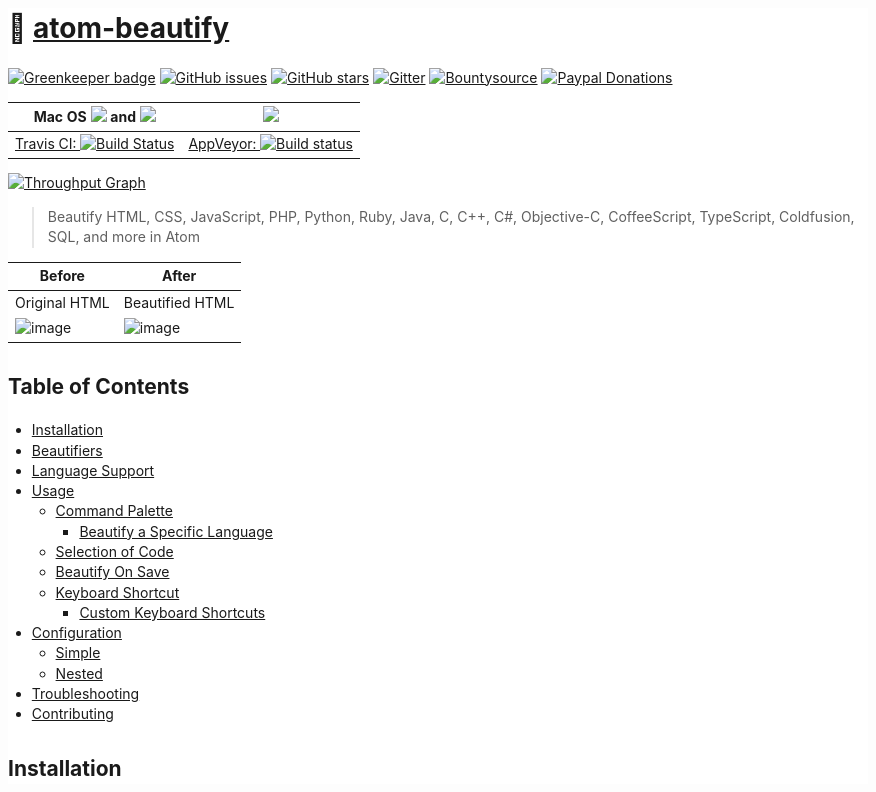 # :lipstick: [atom-beautify](https://github.com/Glavin001/atom-beautify)
[![Greenkeeper badge](https://badges.greenkeeper.io/Glavin001/atom-beautify.svg)](https://greenkeeper.io/)
[![GitHub issues](https://img.shields.io/github/issues/Glavin001/atom-beautify.svg?style=flat-square)](https://github.com/Glavin001/atom-beautify/issues)
[![GitHub stars](https://img.shields.io/github/stars/Glavin001/atom-beautify.svg?style=flat-square)](https://github.com/Glavin001/atom-beautify/stargazers)
[![Gitter](https://img.shields.io/gitter/room/Glavin001/atom-beautify.svg?style=flat-square)](https://gitter.im/Glavin001/atom-beautify)
[![Bountysource](https://img.shields.io/bountysource/team/atom-beautify/activity.svg?style=flat-square)](https://www.bountysource.com/teams/atom-beautify)
[![Paypal Donations](https://www.paypalobjects.com/en_US/i/btn/btn_donate_SM.gif)](https://www.paypal.com/cgi-bin/webscr?cmd=_donations&business=X2RK5DKN6YXPJ&lc=CA&item_name=Atom%2dBeautify&item_number=atom%2dbeautify&currency_code=CAD&bn=PP%2dDonationsBF%3abtn_donate_LG%2egif%3aNonHosted)

| Mac OS <img src="https://cloud.githubusercontent.com/assets/1885333/17059766/2530c9d8-4ffd-11e6-9529-3fa47dbff616.png" width="50px"> and <img src="https://cloud.githubusercontent.com/assets/1885333/17059750/11c4474e-4ffd-11e6-89e1-2486ca5b3234.png" width="100px"> | <img src="https://cloud.githubusercontent.com/assets/1885333/17059763/206a7d4a-4ffd-11e6-859e-7856902fb300.png" width="100px"> |
| --- | --- |
| [Travis CI: ![Build Status](https://travis-ci.org/Glavin001/atom-beautify.svg?branch=master)](https://travis-ci.org/Glavin001/atom-beautify) | [AppVeyor: ![Build status](https://ci.appveyor.com/api/projects/status/himnq7tjxl2fdc8u/branch/master?svg=true)](https://ci.appveyor.com/project/Glavin001/atom-beautify/branch/master) |

[![Throughput Graph](https://graphs.waffle.io/Glavin001/atom-beautify/throughput.svg)](https://waffle.io/Glavin001/atom-beautify/metrics)

> Beautify HTML, CSS, JavaScript, PHP, Python, Ruby, Java, C, C++, C#, Objective-C, CoffeeScript, TypeScript, Coldfusion, SQL, and more in Atom

| Before | After |
| --- | ---- |
| Original HTML | Beautified HTML |
| ![image](https://cloud.githubusercontent.com/assets/1885333/16542727/db52adc6-408a-11e6-824e-04aed06bd2f7.png) | ![image](https://cloud.githubusercontent.com/assets/1885333/16542728/dcac3700-408a-11e6-8e35-9c8fc4432edc.png) |

## Table of Contents

- [Installation](#installation)
- [Beautifiers](#beautifiers)
- [Language Support](#language-support)
- [Usage](#usage)
  - [Command Palette](#command-palette)
    - [Beautify a Specific Language](#beautify-a-specific-language)
  - [Selection of Code](#selection-of-code)
  - [Beautify On Save](#beautify-on-save)
  - [Keyboard Shortcut](#keyboard-shortcut)
    - [Custom Keyboard Shortcuts](#custom-keyboard-shortcuts)
- [Configuration](#configuration)
  - [Simple](#simple)
  - [Nested](#nested-recommended)
- [Troubleshooting](#troubleshooting)
- [Contributing](#contributing)

## Installation
